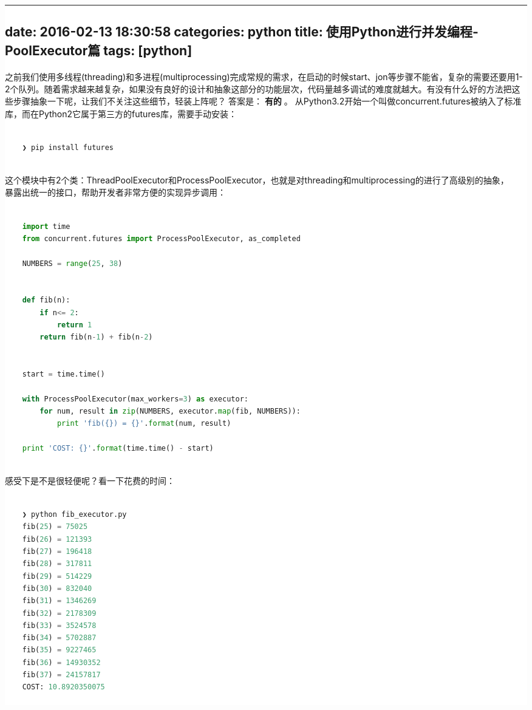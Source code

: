 
---
date: 2016-02-13 18:30:58
categories: python
title: 使用Python进行并发编程-PoolExecutor篇
tags: [python]
---
之前我们使用多线程(threading)和多进程(multiprocessing)完成常规的需求，在启动的时候start、jon等步骤不能省，复杂的需要还要用1-2个队列。随着需求越来越复杂，如果没有良好的设计和抽象这部分的功能层次，代码量越多调试的难度就越大。有没有什么好的方法把这些步骤抽象一下呢，让我们不关注这些细节，轻装上阵呢？
答案是： **有的** 。
从Python3.2开始一个叫做concurrent.futures被纳入了标准库，而在Python2它属于第三方的futures库，需要手动安装：

``` python    
    
    ❯ pip install futures  
      
```
  
这个模块中有2个类：ThreadPoolExecutor和ProcessPoolExecutor，也就是对threading和multiprocessing的进行了高级别的抽象，  
暴露出统一的接口，帮助开发者非常方便的实现异步调用：

``` python    
    
    import time  
    from concurrent.futures import ProcessPoolExecutor, as_completed  
      
    NUMBERS = range(25, 38)  
      
      
    def fib(n):  
        if n<= 2:  
            return 1  
        return fib(n-1) + fib(n-2)  
      
      
    start = time.time()  
      
    with ProcessPoolExecutor(max_workers=3) as executor:  
        for num, result in zip(NUMBERS, executor.map(fib, NUMBERS)):  
            print 'fib({}) = {}'.format(num, result)  
      
    print 'COST: {}'.format(time.time() - start)  
      
```
  
感受下是不是很轻便呢？看一下花费的时间：

``` python    
    
    ❯ python fib_executor.py  
    fib(25) = 75025  
    fib(26) = 121393  
    fib(27) = 196418  
    fib(28) = 317811  
    fib(29) = 514229  
    fib(30) = 832040  
    fib(31) = 1346269  
    fib(32) = 2178309  
    fib(33) = 3524578  
    fib(34) = 5702887  
    fib(35) = 9227465  
    fib(36) = 14930352  
    fib(37) = 24157817  
    COST: 10.8920350075  
      
```
  